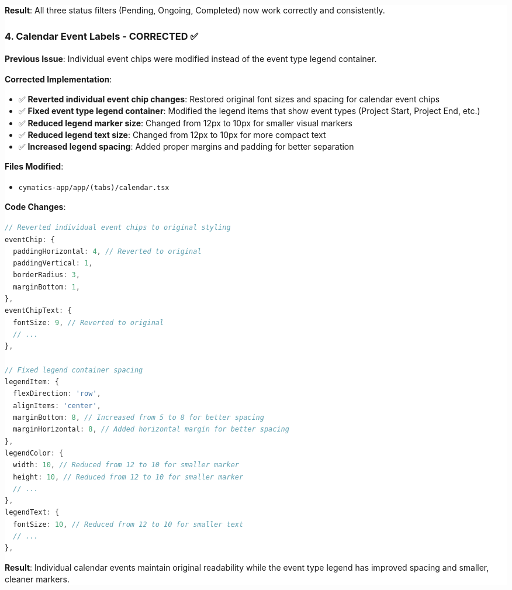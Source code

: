 **Result**: All three status filters (Pending, Ongoing, Completed) now work correctly and consistently.

### **4. Calendar Event Labels - CORRECTED ✅**
**Previous Issue**: Individual event chips were modified instead of the event type legend container.

**Corrected Implementation**:
- ✅ **Reverted individual event chip changes**: Restored original font sizes and spacing for calendar event chips
- ✅ **Fixed event type legend container**: Modified the legend items that show event types (Project Start, Project End, etc.)
- ✅ **Reduced legend marker size**: Changed from 12px to 10px for smaller visual markers
- ✅ **Reduced legend text size**: Changed from 12px to 10px for more compact text
- ✅ **Increased legend spacing**: Added proper margins and padding for better separation

**Files Modified**:
- `cymatics-app/app/(tabs)/calendar.tsx`

**Code Changes**:
```typescript
// Reverted individual event chips to original styling
eventChip: {
  paddingHorizontal: 4, // Reverted to original
  paddingVertical: 1,
  borderRadius: 3,
  marginBottom: 1,
},
eventChipText: {
  fontSize: 9, // Reverted to original
  // ...
},

// Fixed legend container spacing
legendItem: {
  flexDirection: 'row',
  alignItems: 'center',
  marginBottom: 8, // Increased from 5 to 8 for better spacing
  marginHorizontal: 8, // Added horizontal margin for better spacing
},
legendColor: {
  width: 10, // Reduced from 12 to 10 for smaller marker
  height: 10, // Reduced from 12 to 10 for smaller marker
  // ...
},
legendText: {
  fontSize: 10, // Reduced from 12 to 10 for smaller text
  // ...
},
```

**Result**: Individual calendar events maintain original readability while the event type legend has improved spacing and smaller, cleaner markers.
